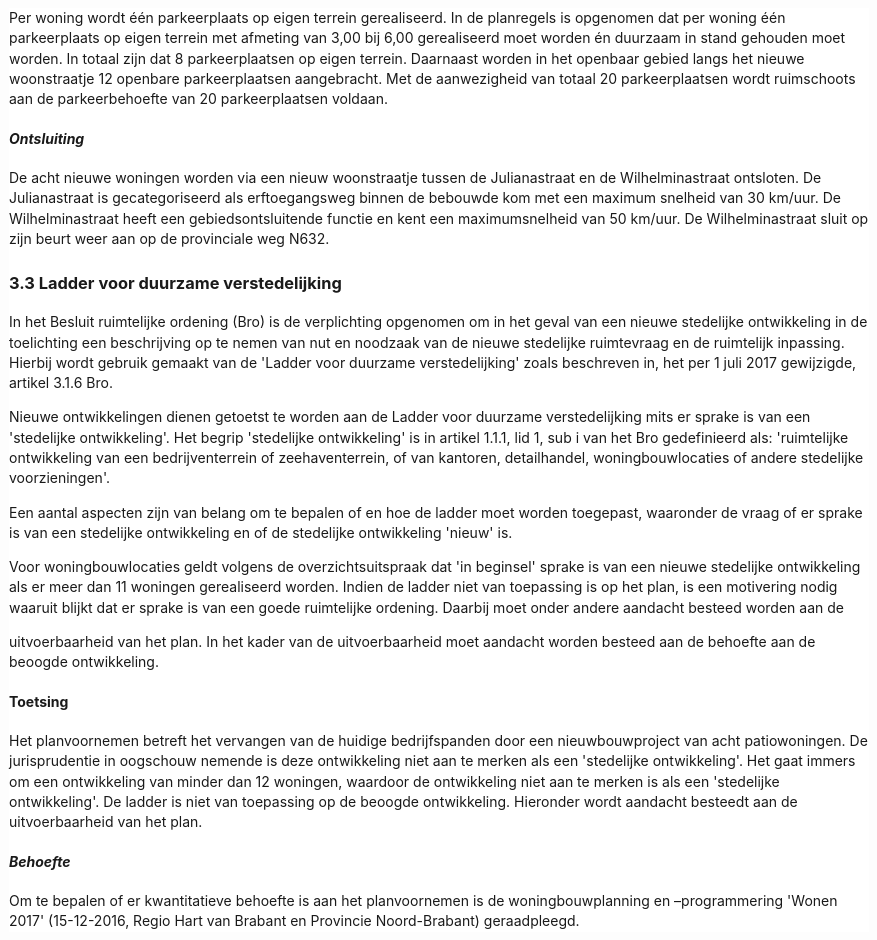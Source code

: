 Per woning wordt één parkeerplaats op eigen terrein gerealiseerd. In de planregels is opgenomen dat per woning één parkeerplaats op eigen terrein met afmeting van 3,00 bij 6,00 gerealiseerd moet worden én duurzaam in stand gehouden moet worden. In totaal zijn dat 8 parkeerplaatsen op eigen terrein. Daarnaast worden in het openbaar gebied langs het nieuwe woonstraatje 12 openbare parkeerplaatsen aangebracht. Met de aanwezigheid van totaal 20 parkeerplaatsen wordt ruimschoots aan de parkeerbehoefte van 20 parkeerplaatsen voldaan.

#### *Ontsluiting*

De acht nieuwe woningen worden via een nieuw woonstraatje tussen de Julianastraat en de Wilhelminastraat ontsloten. De Julianastraat is gecategoriseerd als erftoegangsweg binnen de bebouwde kom met een maximum snelheid van 30 km/uur. De Wilhelminastraat heeft een gebiedsontsluitende functie en kent een maximumsnelheid van 50 km/uur. De Wilhelminastraat sluit op zijn beurt weer aan op de provinciale weg N632.

### <span id="page-10-1"></span>3.3 Ladder voor duurzame verstedelijking

In het Besluit ruimtelijke ordening (Bro) is de verplichting opgenomen om in het geval van een nieuwe stedelijke ontwikkeling in de toelichting een beschrijving op te nemen van nut en noodzaak van de nieuwe stedelijke ruimtevraag en de ruimtelijk inpassing. Hierbij wordt gebruik gemaakt van de 'Ladder voor duurzame verstedelijking' zoals beschreven in, het per 1 juli 2017 gewijzigde, artikel 3.1.6 Bro.

Nieuwe ontwikkelingen dienen getoetst te worden aan de Ladder voor duurzame verstedelijking mits er sprake is van een 'stedelijke ontwikkeling'. Het begrip 'stedelijke ontwikkeling' is in artikel 1.1.1, lid 1, sub i van het Bro gedefinieerd als: 'ruimtelijke ontwikkeling van een bedrijventerrein of zeehaventerrein, of van kantoren, detailhandel, woningbouwlocaties of andere stedelijke voorzieningen'.

Een aantal aspecten zijn van belang om te bepalen of en hoe de ladder moet worden toegepast, waaronder de vraag of er sprake is van een stedelijke ontwikkeling en of de stedelijke ontwikkeling 'nieuw' is.

Voor woningbouwlocaties geldt volgens de overzichtsuitspraak dat 'in beginsel' sprake is van een nieuwe stedelijke ontwikkeling als er meer dan 11 woningen gerealiseerd worden. Indien de ladder niet van toepassing is op het plan, is een motivering nodig waaruit blijkt dat er sprake is van een goede ruimtelijke ordening. Daarbij moet onder andere aandacht besteed worden aan de

uitvoerbaarheid van het plan. In het kader van de uitvoerbaarheid moet aandacht worden besteed aan de behoefte aan de beoogde ontwikkeling.

#### **Toetsing**

Het planvoornemen betreft het vervangen van de huidige bedrijfspanden door een nieuwbouwproject van acht patiowoningen. De jurisprudentie in oogschouw nemende is deze ontwikkeling niet aan te merken als een 'stedelijke ontwikkeling'. Het gaat immers om een ontwikkeling van minder dan 12 woningen, waardoor de ontwikkeling niet aan te merken is als een 'stedelijke ontwikkeling'. De ladder is niet van toepassing op de beoogde ontwikkeling. Hieronder wordt aandacht besteedt aan de uitvoerbaarheid van het plan.

#### *Behoefte*

Om te bepalen of er kwantitatieve behoefte is aan het planvoornemen is de woningbouwplanning en –programmering 'Wonen 2017' (15-12-2016, Regio Hart van Brabant en Provincie Noord-Brabant) geraadpleegd.
